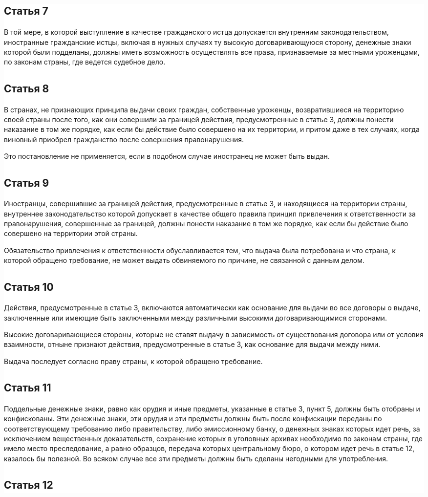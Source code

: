 ## Статья 7

В той мере, в которой выступление в качестве гражданского истца допускается внутренним законодательством, иностранные гражданские истцы, включая в нужных случаях ту высокую договаривающуюся сторону, денежные знаки которой были подделаны, должны иметь возможность осуществлять все права, признаваемые за местными уроженцами, по законам страны, где ведется судебное дело.

## Статья 8

В странах, не признающих принципа выдачи своих граждан, собственные уроженцы, возвратившиеся на территорию своей страны после того, как они совершили за границей действия, предусмотренные в статье 3, должны понести наказание в том же порядке, как если бы действие было совершено на их территории, и притом даже в тех случаях, когда виновный приобрел гражданство после совершения правонарушения.

Это постановление не применяется, если в подобном случае иностранец не может быть выдан.

## Статья 9

Иностранцы, совершившие за границей действия, предусмотренные в статье 3, и находящиеся на территории страны, внутреннее законодательство которой допускает в качестве общего правила принцип привлечения к ответственности за правонарушения, совершенные за границей, должны понести наказание в том же порядке, как если бы действие было совершено на территории этой страны.

Обязательство привлечения к ответственности обуславливается тем, что выдача была потребована и что страна, к которой обращено требование, не может выдать обвиняемого по причине, не связанной с данным делом.

## Статья 10

Действия, предусмотренные в статье 3, включаются автоматически как основание для выдачи во все договоры о выдаче, заключенные или имеющие быть заключенными между различными высокими договаривающимися сторонами.

Высокие договаривающиеся стороны, которые не ставят выдачу в зависимость от существования договора или от условия взаимности, отныне признают действия, предусмотренные в статье 3, как основание для выдачи между ними.

Выдача последует согласно праву страны, к которой обращено требование.

## Статья 11

Поддельные денежные знаки, равно как орудия и иные предметы, указанные в статье 3, пункт 5, должны быть отобраны и конфискованы. Эти денежные знаки, эти орудия и эти предметы должны быть после конфискации переданы по соответствующему требованию либо правительству, либо эмиссионному банку, о денежных знаках которых идет речь, за исключением вещественных доказательств, сохранение которых в уголовных архивах необходимо по законам страны, где имело место преследование, а равно образцов, передача которых центральному бюро, о котором идет речь в статье 12, казалось бы полезной. Во всяком случае все эти предметы должны быть сделаны негодными для употребления.

## Статья 12
